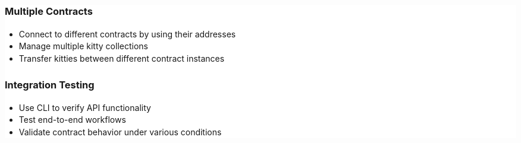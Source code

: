 ### Multiple Contracts
- Connect to different contracts by using their addresses
- Manage multiple kitty collections
- Transfer kitties between different contract instances

### Integration Testing
- Use CLI to verify API functionality
- Test end-to-end workflows
- Validate contract behavior under various conditions
